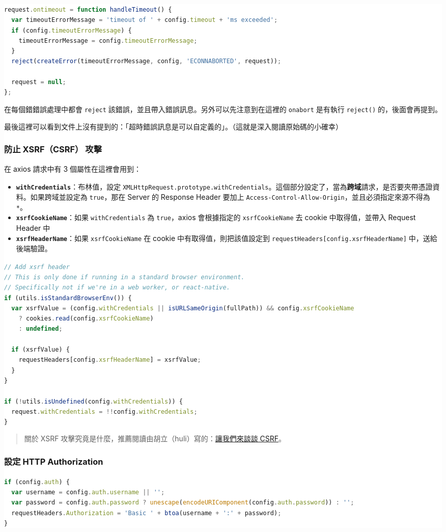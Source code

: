 ```js
request.ontimeout = function handleTimeout() {
  var timeoutErrorMessage = 'timeout of ' + config.timeout + 'ms exceeded';
  if (config.timeoutErrorMessage) {
    timeoutErrorMessage = config.timeoutErrorMessage;
  }
  reject(createError(timeoutErrorMessage, config, 'ECONNABORTED', request));

  request = null;
};
```

在每個錯錯誤處理中都會 `reject` 該錯誤，並且帶入錯誤訊息。另外可以先注意到在這裡的 `onabort` 是有執行 `reject()` 的，後面會再提到。

最後這裡可以看到文件上沒有提到的：「超時錯誤訊息是可以自定義的」。（這就是深入閱讀原始碼的小確幸）

### 防止 XSRF（CSRF） 攻擊

在 axios 請求中有 3 個屬性在這裡會用到：

- **`withCredentials`**：布林值，設定 `XMLHttpRequest.prototype.withCredentials`。這個部分設定了，當為**跨域**請求，是否要夾帶憑證資料。如果跨域並設定為 `true`，那在 Server 的 Response Header 要加上 `Access-Control-Allow-Origin`，並且必須指定來源不得為 `*`。
- **`xsrfCookieName`**：如果 `withCredentials` 為 `true`，axios 會根據指定的 `xsrfCookieName` 去 cookie 中取得值，並帶入 Request Header 中
- **`xsrfHeaderName`**：如果 `xsrfCookieName` 在 cookie 中有取得值，則把該值設定到 `requestHeaders[config.xsrfHeaderName]` 中，送給後端驗證。

```js
// Add xsrf header
// This is only done if running in a standard browser environment.
// Specifically not if we're in a web worker, or react-native.
if (utils.isStandardBrowserEnv()) {
  var xsrfValue = (config.withCredentials || isURLSameOrigin(fullPath)) && config.xsrfCookieName 
    ? cookies.read(config.xsrfCookieName) 
    : undefined;

  if (xsrfValue) {
    requestHeaders[config.xsrfHeaderName] = xsrfValue;
  }
}

if (!utils.isUndefined(config.withCredentials)) {
  request.withCredentials = !!config.withCredentials;
}
```

> 關於 XSRF 攻擊究竟是什麼，推薦閱讀由胡立（huli）寫的：[讓我們來談談 CSRF](https://blog.techbridge.cc/2017/02/25/csrf-introduction/)。

### 設定 HTTP Authorization

```js
if (config.auth) {
  var username = config.auth.username || '';
  var password = config.auth.password ? unescape(encodeURIComponent(config.auth.password)) : '';
  requestHeaders.Authorization = 'Basic ' + btoa(username + ':' + password);
}
```
